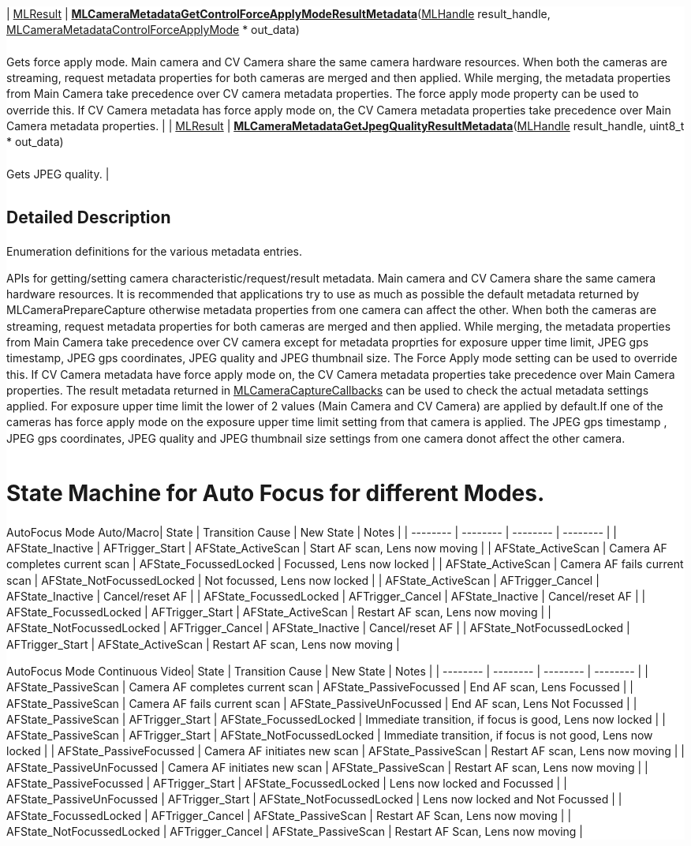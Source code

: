 | [MLResult](/api-ref/api/Modules/group___platform/group___platform.md#int32-t-mlresult) | **[MLCameraMetadataGetControlForceApplyModeResultMetadata](/api-ref/api/Modules/group___camera_metadata/group___camera_metadata.md#mlresult-mlcamerametadatagetcontrolforceapplymoderesultmetadata)**([MLHandle](/api-ref/api/Modules/group___platform/group___platform.md#uint64-t-mlhandle) result_handle, [MLCameraMetadataControlForceApplyMode](/api-ref/api/Modules/group___camera_metadata/group___camera_metadata.md#enums-mlcamerametadatacontrolforceapplymode) * out_data)<br></br>Gets force apply mode. Main camera and CV Camera share the same camera hardware resources. When both the cameras are streaming, request metadata properties for both cameras are merged and then applied. While merging, the metadata properties from Main Camera take precedence over CV camera metadata properties. The force apply mode property can be used to override this. If CV Camera metadata has force apply mode on, the CV Camera metadata properties take precedence over Main Camera metadata properties.  |
| [MLResult](/api-ref/api/Modules/group___platform/group___platform.md#int32-t-mlresult) | **[MLCameraMetadataGetJpegQualityResultMetadata](/api-ref/api/Modules/group___camera_metadata/group___camera_metadata.md#mlresult-mlcamerametadatagetjpegqualityresultmetadata)**([MLHandle](/api-ref/api/Modules/group___platform/group___platform.md#uint64-t-mlhandle) result_handle, uint8_t * out_data)<br></br>Gets JPEG quality.  |

## Detailed Description

Enumeration definitions for the various metadata entries. 

APIs for getting/setting camera characteristic/request/result metadata. Main camera and CV Camera share the same camera hardware resources. It is recommended that applications try to use as much as possible the default metadata returned by MLCameraPrepareCapture otherwise metadata properties from one camera can affect the other. When both the cameras are streaming, request metadata properties for both cameras are merged and then applied. While merging, the metadata properties from Main Camera take precedence over CV camera except for metadata proprties for exposure upper time limit, JPEG gps timestamp, JPEG gps coordinates, JPEG quality and JPEG thumbnail size. The Force Apply mode setting can be used to override this. If CV Camera metadata have force apply mode on, the CV Camera metadata properties take precedence over Main Camera properties. The result metadata returned in [MLCameraCaptureCallbacks](/api-ref/api/Modules/group___camera/struct_m_l_camera_capture_callbacks.md) can be used to check the actual metadata settings applied. For exposure upper time limit the lower of 2 values (Main Camera and CV Camera) are applied by default.If one of the cameras has force apply mode on the exposure upper time limit setting from that camera is applied. The JPEG gps timestamp , JPEG gps coordinates, JPEG quality and JPEG thumbnail size settings from one camera donot affect the other camera.


# State Machine for Auto Focus for different Modes.


AutoFocus Mode Auto/Macro| State  | Transition Cause  | New State  | Notes  |
|  -------- | -------- | -------- | -------- |
| AFState_Inactive | AFTrigger_Start | AFState_ActiveScan | Start AF scan, Lens now moving  |
| AFState_ActiveScan | Camera AF completes current scan | AFState_FocussedLocked | Focussed, Lens now locked  |
| AFState_ActiveScan | Camera AF fails current scan | AFState_NotFocussedLocked | Not focussed, Lens now locked  |
| AFState_ActiveScan | AFTrigger_Cancel | AFState_Inactive | Cancel/reset AF  |
| AFState_FocussedLocked | AFTrigger_Cancel | AFState_Inactive | Cancel/reset AF  |
| AFState_FocussedLocked | AFTrigger_Start | AFState_ActiveScan | Restart AF scan, Lens now moving  |
| AFState_NotFocussedLocked | AFTrigger_Cancel | AFState_Inactive | Cancel/reset AF  |
| AFState_NotFocussedLocked | AFTrigger_Start | AFState_ActiveScan | Restart AF scan, Lens now moving  |



AutoFocus Mode Continuous Video| State  | Transition Cause  | New State  | Notes  |
|  -------- | -------- | -------- | -------- |
| AFState_PassiveScan | Camera AF completes current scan | AFState_PassiveFocussed | End AF scan, Lens Focussed  |
| AFState_PassiveScan | Camera AF fails current scan | AFState_PassiveUnFocussed | End AF scan, Lens Not Focussed  |
| AFState_PassiveScan | AFTrigger_Start | AFState_FocussedLocked | Immediate transition, if focus is good, Lens now locked  |
| AFState_PassiveScan | AFTrigger_Start | AFState_NotFocussedLocked | Immediate transition, if focus is not good, Lens now locked  |
| AFState_PassiveFocussed | Camera AF initiates new scan | AFState_PassiveScan | Restart AF scan, Lens now moving  |
| AFState_PassiveUnFocussed | Camera AF initiates new scan | AFState_PassiveScan | Restart AF scan, Lens now moving  |
| AFState_PassiveFocussed | AFTrigger_Start | AFState_FocussedLocked | Lens now locked and Focussed  |
| AFState_PassiveUnFocussed | AFTrigger_Start | AFState_NotFocussedLocked | Lens now locked and Not Focussed  |
| AFState_FocussedLocked | AFTrigger_Cancel | AFState_PassiveScan | Restart AF Scan, Lens now moving  |
| AFState_NotFocussedLocked | AFTrigger_Cancel | AFState_PassiveScan | Restart AF Scan, Lens now moving  |
